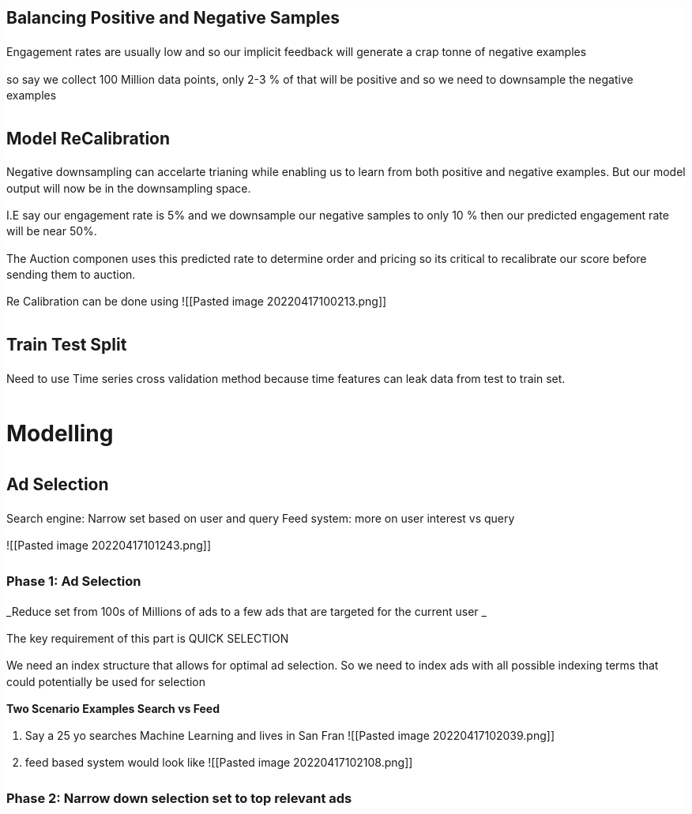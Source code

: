 ## Balancing Positive and Negative Samples
Engagement rates are usually low and so our implicit feedback will generate a crap tonne of negative examples 

so say we collect 100 Million data points, only 2-3 % of that will be positive and so we need to downsample the negative examples

## Model ReCalibration
Negative downsampling can accelarte trianing while enabling us to learn from both positive and negative examples. But our model output will now be in the downsampling space.

I.E say our engagement rate is 5% and we downsample our negative samples to only 10 % then our predicted engagement rate will be near 50%. 

The Auction componen uses this predicted rate to determine order and pricing so its critical to recalibrate our score before sending them to auction. 

Re Calibration can be done using 
![[Pasted image 20220417100213.png]]
## Train Test Split

Need to use Time series cross validation method because time features can leak data from test to train set.

# Modelling
## Ad Selection
Search engine: Narrow set based on user and query
Feed system: more on user interest vs query

![[Pasted image 20220417101243.png]]

### Phase 1: Ad Selection
_Reduce set from 100s of Millions of ads to a few ads that are targeted for the current user _

The key requirement of this part is QUICK SELECTION

We need an index structure that allows for optimal ad selection. So we need to index ads with all possible indexing terms that could potentially be used for selection

**Two Scenario Examples Search vs Feed**

1) Say a 25 yo searches Machine Learning and lives in San Fran
	![[Pasted image 20220417102039.png]]


2) feed based system would look like 
	![[Pasted image 20220417102108.png]]


### Phase 2: Narrow down selection set to top relevant ads

